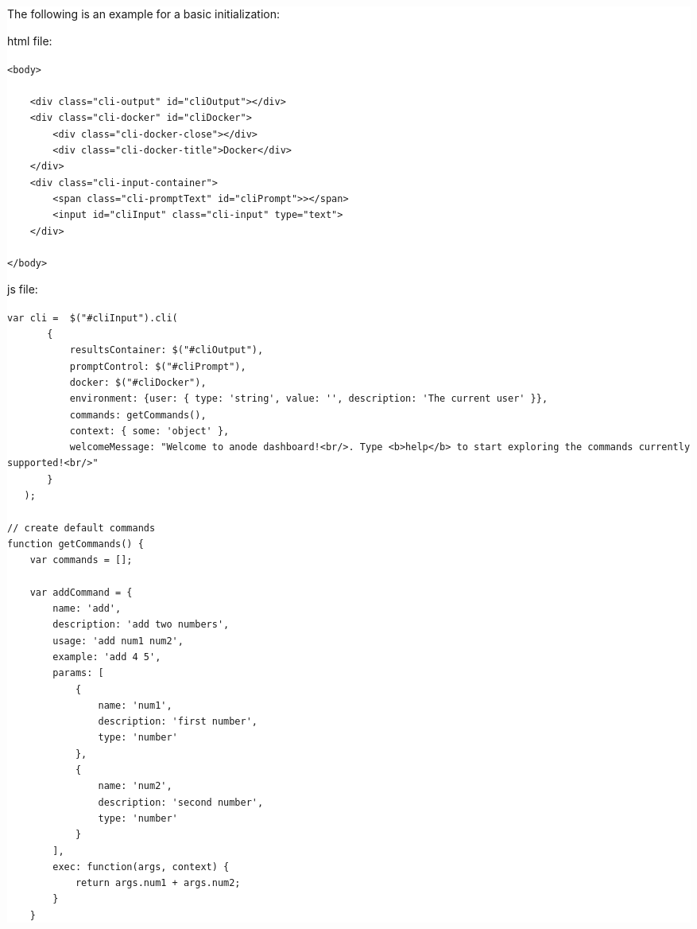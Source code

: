 The following is an example for a basic initialization:

html file:
	
	<body>

		<div class="cli-output" id="cliOutput"></div>
		<div class="cli-docker" id="cliDocker">
			<div class="cli-docker-close"></div>
			<div class="cli-docker-title">Docker</div>
		</div>
		<div class="cli-input-container">
			<span class="cli-promptText" id="cliPrompt">></span>
			<input id="cliInput" class="cli-input" type="text">
		</div>

	</body>

js file:

    var cli =  $("#cliInput").cli(
           {
               resultsContainer: $("#cliOutput"),
               promptControl: $("#cliPrompt"),
               docker: $("#cliDocker"),
               environment: {user: { type: 'string', value: '', description: 'The current user' }},
               commands: getCommands(),
			   context: { some: 'object' },
               welcomeMessage: "Welcome to anode dashboard!<br/>. Type <b>help</b> to start exploring the commands currently supported!<br/>"
           }
       );
	   
	// create default commands
    function getCommands() {
        var commands = [];

        var addCommand = {
            name: 'add',
            description: 'add two numbers',
            usage: 'add num1 num2',
            example: 'add 4 5',
            params: [
                {
                    name: 'num1',
                    description: 'first number',
                    type: 'number'
                },
                {
                    name: 'num2',
                    description: 'second number',
                    type: 'number'
                }
            ],
            exec: function(args, context) {
                return args.num1 + args.num2;
            }
        }
